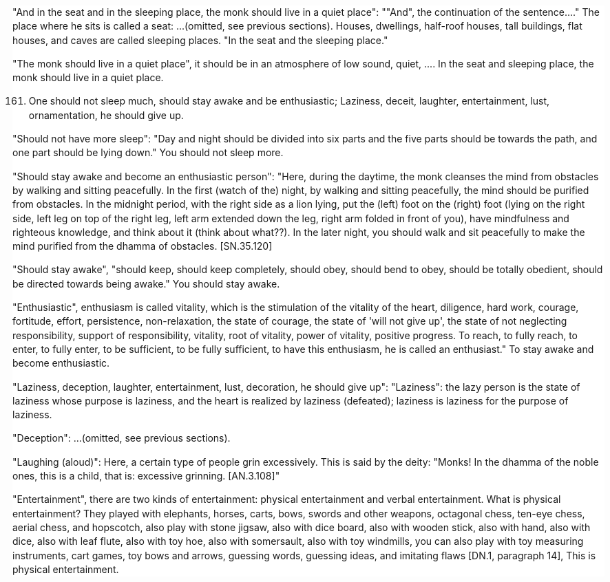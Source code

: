"And in the seat and in the sleeping place, the monk should live in a quiet
place": ""And", the continuation of the sentence...." The place where he sits is
called a seat: ...(omitted, see previous sections). Houses, dwellings, half-roof
houses, tall buildings, flat houses, and caves are called sleeping places. "In
the seat and the sleeping place."

"The monk should live in a quiet place", it should be in an atmosphere of low
sound, quiet, .... In the seat and sleeping place, the monk should live in a
quiet place.

161. One should not sleep much, should stay awake and be enthusiastic;
Laziness, deceit, laughter, entertainment, lust, ornamentation, he should give
    up.

"Should not have more sleep": "Day and night should be divided into six parts
and the five parts should be towards the path, and one part should be lying
down." You should not sleep more.

"Should stay awake and become an enthusiastic person": "Here, during the
daytime, the monk cleanses the mind from obstacles by walking and sitting
peacefully. In the first (watch of the) night, by walking and sitting
peacefully, the mind should be purified from obstacles. In the midnight period,
with the right side as a lion lying, put the (left) foot on the (right) foot
(lying on the right side, left leg on top of the right leg, left arm extended
down the leg, right arm folded in front of you), have mindfulness and righteous
knowledge, and think about it (think about what??). In the later night, you
should walk and sit peacefully to make the mind purified from the dhamma of
obstacles. [SN.35.120]

"Should stay awake", "should keep, should keep completely, should obey, should
bend to obey, should be totally obedient, should be directed towards being
awake." You should stay awake.

"Enthusiastic", enthusiasm is called vitality, which is the stimulation of the
vitality of the heart, diligence, hard work, courage, fortitude, effort,
persistence, non-relaxation, the state of courage, the state of 'will not give
up', the state of not neglecting responsibility, support of responsibility,
vitality, root of vitality, power of vitality, positive progress. To reach, to
fully reach, to enter, to fully enter, to be sufficient, to be fully sufficient,
to have this enthusiasm, he is called an enthusiast." To stay awake and become
enthusiastic.

"Laziness, deception, laughter, entertainment, lust, decoration, he should give
up": "Laziness": the lazy person is the state of laziness whose purpose is
laziness, and the heart is realized by laziness (defeated); laziness is laziness
for the purpose of laziness.

"Deception": ...(omitted, see previous sections).

"Laughing (aloud)": Here, a certain type of people grin excessively. This is
said by the deity: "Monks! In the dhamma of the noble ones, this is a child,
that is: excessive grinning. [AN.3.108]"

"Entertainment", there are two kinds of entertainment: physical entertainment
and verbal entertainment. What is physical entertainment? They played with
elephants, horses, carts, bows, swords and other weapons, octagonal chess,
ten-eye chess, aerial chess, and hopscotch, also play with stone jigsaw, also
with dice board, also with wooden stick, also with hand, also with dice, also
with leaf flute, also with toy hoe, also with somersault, also with toy
windmills, you can also play with toy measuring instruments, cart games, toy
bows and arrows, guessing words, guessing ideas, and imitating flaws [DN.1,
paragraph 14], This is physical entertainment.
